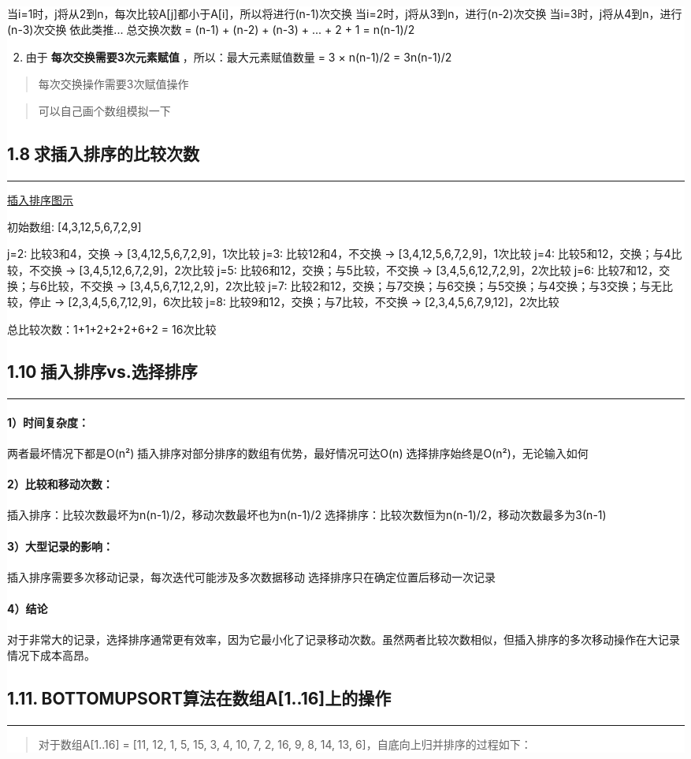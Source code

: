   当i=1时，j将从2到n，每次比较A\[j]都小于A\[i]，所以将进行(n-1)次交换
  当i=2时，j将从3到n，进行(n-2)次交换
  当i=3时，j将从4到n，进行(n-3)次交换
  依此类推...
  总交换次数 = (n-1) + (n-2) + (n-3) + ... + 2 + 1 = n(n-1)/2

2. 由于 **每次交换需要3次元素赋值** ，所以：最大元素赋值数量 = 3 × n(n-1)/2 = 3n(n-1)/2

> 每次交换操作需要3次赋值操作

> 可以自己画个数组模拟一下

1.8 求插入排序的比较次数
---
---
[插入排序图示](https://www.bilibili.com/video/BV1tf421Q7eh?vd_source=3bdded820f6a4ab7fb95ff48d96608df)

初始数组: \[4,3,12,5,6,7,2,9]

j=2: 比较3和4，交换 → \[3,4,12,5,6,7,2,9]，1次比较
j=3: 比较12和4，不交换 → \[3,4,12,5,6,7,2,9]，1次比较
j=4: 比较5和12，交换；与4比较，不交换 → \[3,4,5,12,6,7,2,9]，2次比较
j=5: 比较6和12，交换；与5比较，不交换 → \[3,4,5,6,12,7,2,9]，2次比较
j=6: 比较7和12，交换；与6比较，不交换 → \[3,4,5,6,7,12,2,9]，2次比较
j=7: 比较2和12，交换；与7交换；与6交换；与5交换；与4交换；与3交换；与无比较，停止 → \[2,3,4,5,6,7,12,9]，6次比较
j=8: 比较9和12，交换；与7比较，不交换 → \[2,3,4,5,6,7,9,12]，2次比较

总比较次数：1+1+2+2+2+6+2 = 16次比较


1.10 插入排序vs.选择排序
---
---

#### 1）时间复杂度：

两者最坏情况下都是O(n²)
插入排序对部分排序的数组有优势，最好情况可达O(n)
选择排序始终是O(n²)，无论输入如何

#### 2）比较和移动次数：

插入排序：比较次数最坏为n(n-1)/2，移动次数最坏也为n(n-1)/2
选择排序：比较次数恒为n(n-1)/2，移动次数最多为3(n-1)

#### 3）大型记录的影响：

插入排序需要多次移动记录，每次迭代可能涉及多次数据移动
选择排序只在确定位置后移动一次记录


#### 4）结论
对于非常大的记录，选择排序通常更有效率，因为它最小化了记录移动次数。虽然两者比较次数相似，但插入排序的多次移动操作在大记录情况下成本高昂。


1.11. BOTTOMUPSORT算法在数组A\[1..16]上的操作
---
---
>对于数组A\[1..16] = \[11, 12, 1, 5, 15, 3, 4, 10, 7, 2, 16, 9, 8, 14, 13, 6]，自底向上归并排序的过程如下：
